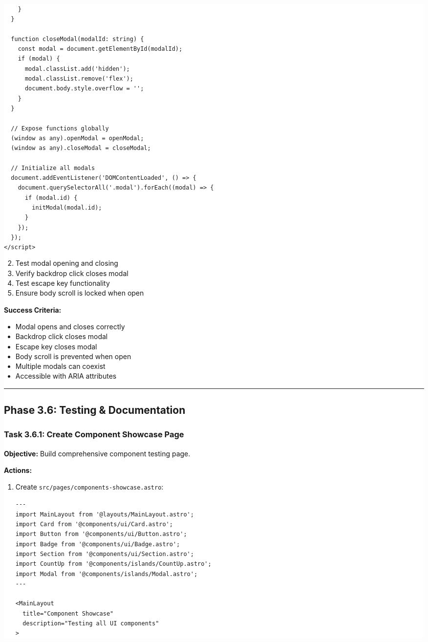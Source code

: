    ```astro
       }
     }
     
     function closeModal(modalId: string) {
       const modal = document.getElementById(modalId);
       if (modal) {
         modal.classList.add('hidden');
         modal.classList.remove('flex');
         document.body.style.overflow = '';
       }
     }
     
     // Expose functions globally
     (window as any).openModal = openModal;
     (window as any).closeModal = closeModal;
     
     // Initialize all modals
     document.addEventListener('DOMContentLoaded', () => {
       document.querySelectorAll('.modal').forEach((modal) => {
         if (modal.id) {
           initModal(modal.id);
         }
       });
     });
   </script>
   ```
2. Test modal opening and closing
3. Verify backdrop click closes modal
4. Test escape key functionality
5. Ensure body scroll is locked when open

**Success Criteria:**
- Modal opens and closes correctly
- Backdrop click closes modal
- Escape key closes modal
- Body scroll is prevented when open
- Multiple modals can coexist
- Accessible with ARIA attributes

---

## Phase 3.6: Testing & Documentation

### Task 3.6.1: Create Component Showcase Page
**Objective:** Build comprehensive component testing page.

**Actions:**
1. Create `src/pages/components-showcase.astro`:
   ```astro
   ---
   import MainLayout from '@layouts/MainLayout.astro';
   import Card from '@components/ui/Card.astro';
   import Button from '@components/ui/Button.astro';
   import Badge from '@components/ui/Badge.astro';
   import Section from '@components/ui/Section.astro';
   import CountUp from '@components/islands/CountUp.astro';
   import Modal from '@components/islands/Modal.astro';
   ---
   
   <MainLayout
     title="Component Showcase"
     description="Testing all UI components"
   >
   ```